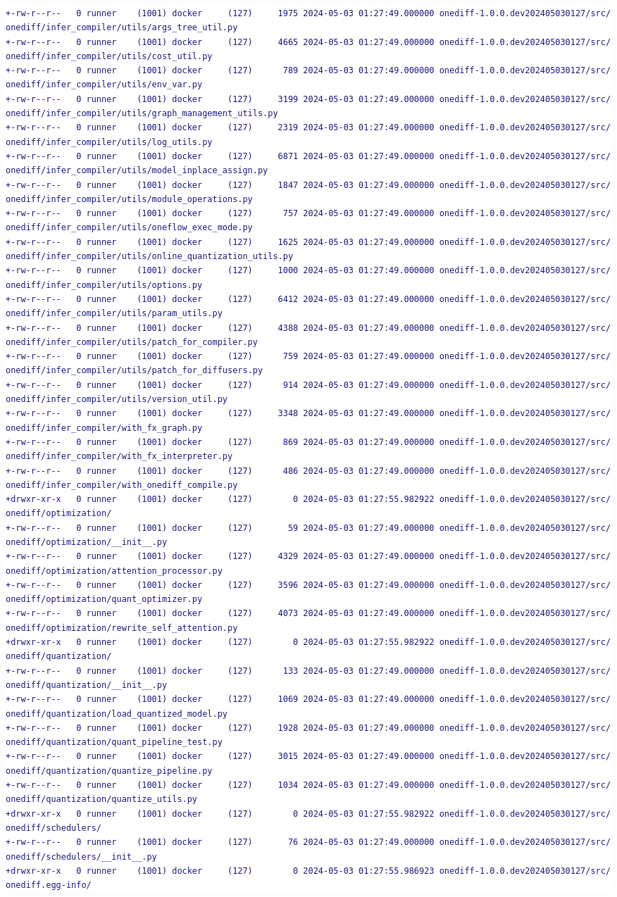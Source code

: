 ```diff
+-rw-r--r--   0 runner    (1001) docker     (127)     1975 2024-05-03 01:27:49.000000 onediff-1.0.0.dev202405030127/src/onediff/infer_compiler/utils/args_tree_util.py
+-rw-r--r--   0 runner    (1001) docker     (127)     4665 2024-05-03 01:27:49.000000 onediff-1.0.0.dev202405030127/src/onediff/infer_compiler/utils/cost_util.py
+-rw-r--r--   0 runner    (1001) docker     (127)      789 2024-05-03 01:27:49.000000 onediff-1.0.0.dev202405030127/src/onediff/infer_compiler/utils/env_var.py
+-rw-r--r--   0 runner    (1001) docker     (127)     3199 2024-05-03 01:27:49.000000 onediff-1.0.0.dev202405030127/src/onediff/infer_compiler/utils/graph_management_utils.py
+-rw-r--r--   0 runner    (1001) docker     (127)     2319 2024-05-03 01:27:49.000000 onediff-1.0.0.dev202405030127/src/onediff/infer_compiler/utils/log_utils.py
+-rw-r--r--   0 runner    (1001) docker     (127)     6871 2024-05-03 01:27:49.000000 onediff-1.0.0.dev202405030127/src/onediff/infer_compiler/utils/model_inplace_assign.py
+-rw-r--r--   0 runner    (1001) docker     (127)     1847 2024-05-03 01:27:49.000000 onediff-1.0.0.dev202405030127/src/onediff/infer_compiler/utils/module_operations.py
+-rw-r--r--   0 runner    (1001) docker     (127)      757 2024-05-03 01:27:49.000000 onediff-1.0.0.dev202405030127/src/onediff/infer_compiler/utils/oneflow_exec_mode.py
+-rw-r--r--   0 runner    (1001) docker     (127)     1625 2024-05-03 01:27:49.000000 onediff-1.0.0.dev202405030127/src/onediff/infer_compiler/utils/online_quantization_utils.py
+-rw-r--r--   0 runner    (1001) docker     (127)     1000 2024-05-03 01:27:49.000000 onediff-1.0.0.dev202405030127/src/onediff/infer_compiler/utils/options.py
+-rw-r--r--   0 runner    (1001) docker     (127)     6412 2024-05-03 01:27:49.000000 onediff-1.0.0.dev202405030127/src/onediff/infer_compiler/utils/param_utils.py
+-rw-r--r--   0 runner    (1001) docker     (127)     4388 2024-05-03 01:27:49.000000 onediff-1.0.0.dev202405030127/src/onediff/infer_compiler/utils/patch_for_compiler.py
+-rw-r--r--   0 runner    (1001) docker     (127)      759 2024-05-03 01:27:49.000000 onediff-1.0.0.dev202405030127/src/onediff/infer_compiler/utils/patch_for_diffusers.py
+-rw-r--r--   0 runner    (1001) docker     (127)      914 2024-05-03 01:27:49.000000 onediff-1.0.0.dev202405030127/src/onediff/infer_compiler/utils/version_util.py
+-rw-r--r--   0 runner    (1001) docker     (127)     3348 2024-05-03 01:27:49.000000 onediff-1.0.0.dev202405030127/src/onediff/infer_compiler/with_fx_graph.py
+-rw-r--r--   0 runner    (1001) docker     (127)      869 2024-05-03 01:27:49.000000 onediff-1.0.0.dev202405030127/src/onediff/infer_compiler/with_fx_interpreter.py
+-rw-r--r--   0 runner    (1001) docker     (127)      486 2024-05-03 01:27:49.000000 onediff-1.0.0.dev202405030127/src/onediff/infer_compiler/with_onediff_compile.py
+drwxr-xr-x   0 runner    (1001) docker     (127)        0 2024-05-03 01:27:55.982922 onediff-1.0.0.dev202405030127/src/onediff/optimization/
+-rw-r--r--   0 runner    (1001) docker     (127)       59 2024-05-03 01:27:49.000000 onediff-1.0.0.dev202405030127/src/onediff/optimization/__init__.py
+-rw-r--r--   0 runner    (1001) docker     (127)     4329 2024-05-03 01:27:49.000000 onediff-1.0.0.dev202405030127/src/onediff/optimization/attention_processor.py
+-rw-r--r--   0 runner    (1001) docker     (127)     3596 2024-05-03 01:27:49.000000 onediff-1.0.0.dev202405030127/src/onediff/optimization/quant_optimizer.py
+-rw-r--r--   0 runner    (1001) docker     (127)     4073 2024-05-03 01:27:49.000000 onediff-1.0.0.dev202405030127/src/onediff/optimization/rewrite_self_attention.py
+drwxr-xr-x   0 runner    (1001) docker     (127)        0 2024-05-03 01:27:55.982922 onediff-1.0.0.dev202405030127/src/onediff/quantization/
+-rw-r--r--   0 runner    (1001) docker     (127)      133 2024-05-03 01:27:49.000000 onediff-1.0.0.dev202405030127/src/onediff/quantization/__init__.py
+-rw-r--r--   0 runner    (1001) docker     (127)     1069 2024-05-03 01:27:49.000000 onediff-1.0.0.dev202405030127/src/onediff/quantization/load_quantized_model.py
+-rw-r--r--   0 runner    (1001) docker     (127)     1928 2024-05-03 01:27:49.000000 onediff-1.0.0.dev202405030127/src/onediff/quantization/quant_pipeline_test.py
+-rw-r--r--   0 runner    (1001) docker     (127)     3015 2024-05-03 01:27:49.000000 onediff-1.0.0.dev202405030127/src/onediff/quantization/quantize_pipeline.py
+-rw-r--r--   0 runner    (1001) docker     (127)     1034 2024-05-03 01:27:49.000000 onediff-1.0.0.dev202405030127/src/onediff/quantization/quantize_utils.py
+drwxr-xr-x   0 runner    (1001) docker     (127)        0 2024-05-03 01:27:55.982922 onediff-1.0.0.dev202405030127/src/onediff/schedulers/
+-rw-r--r--   0 runner    (1001) docker     (127)       76 2024-05-03 01:27:49.000000 onediff-1.0.0.dev202405030127/src/onediff/schedulers/__init__.py
+drwxr-xr-x   0 runner    (1001) docker     (127)        0 2024-05-03 01:27:55.986923 onediff-1.0.0.dev202405030127/src/onediff.egg-info/
```